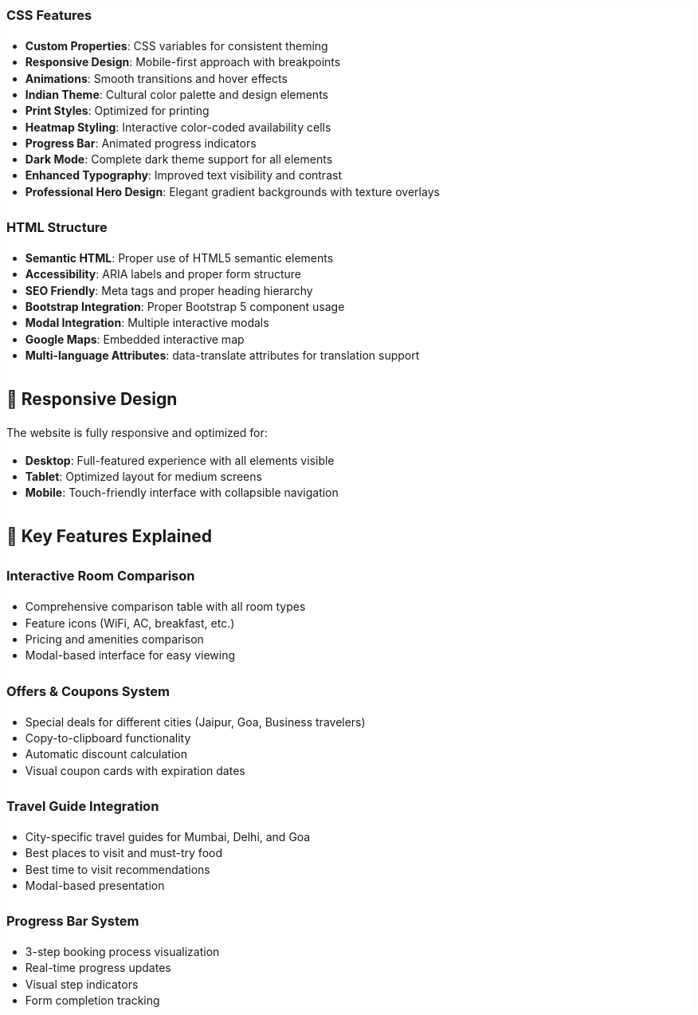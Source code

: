 ### **CSS Features**
- **Custom Properties**: CSS variables for consistent theming
- **Responsive Design**: Mobile-first approach with breakpoints
- **Animations**: Smooth transitions and hover effects
- **Indian Theme**: Cultural color palette and design elements
- **Print Styles**: Optimized for printing
- **Heatmap Styling**: Interactive color-coded availability cells
- **Progress Bar**: Animated progress indicators
- **Dark Mode**: Complete dark theme support for all elements
- **Enhanced Typography**: Improved text visibility and contrast
- **Professional Hero Design**: Elegant gradient backgrounds with texture overlays

### **HTML Structure**
- **Semantic HTML**: Proper use of HTML5 semantic elements
- **Accessibility**: ARIA labels and proper form structure
- **SEO Friendly**: Meta tags and proper heading hierarchy
- **Bootstrap Integration**: Proper Bootstrap 5 component usage
- **Modal Integration**: Multiple interactive modals
- **Google Maps**: Embedded interactive map
- **Multi-language Attributes**: data-translate attributes for translation support

## 📱 Responsive Design

The website is fully responsive and optimized for:
- **Desktop**: Full-featured experience with all elements visible
- **Tablet**: Optimized layout for medium screens
- **Mobile**: Touch-friendly interface with collapsible navigation

## 🎯 Key Features Explained

### **Interactive Room Comparison**
- Comprehensive comparison table with all room types
- Feature icons (WiFi, AC, breakfast, etc.)
- Pricing and amenities comparison
- Modal-based interface for easy viewing

### **Offers & Coupons System**
- Special deals for different cities (Jaipur, Goa, Business travelers)
- Copy-to-clipboard functionality
- Automatic discount calculation
- Visual coupon cards with expiration dates

### **Travel Guide Integration**
- City-specific travel guides for Mumbai, Delhi, and Goa
- Best places to visit and must-try food
- Best time to visit recommendations
- Modal-based presentation

### **Progress Bar System**
- 3-step booking process visualization
- Real-time progress updates
- Visual step indicators
- Form completion tracking
